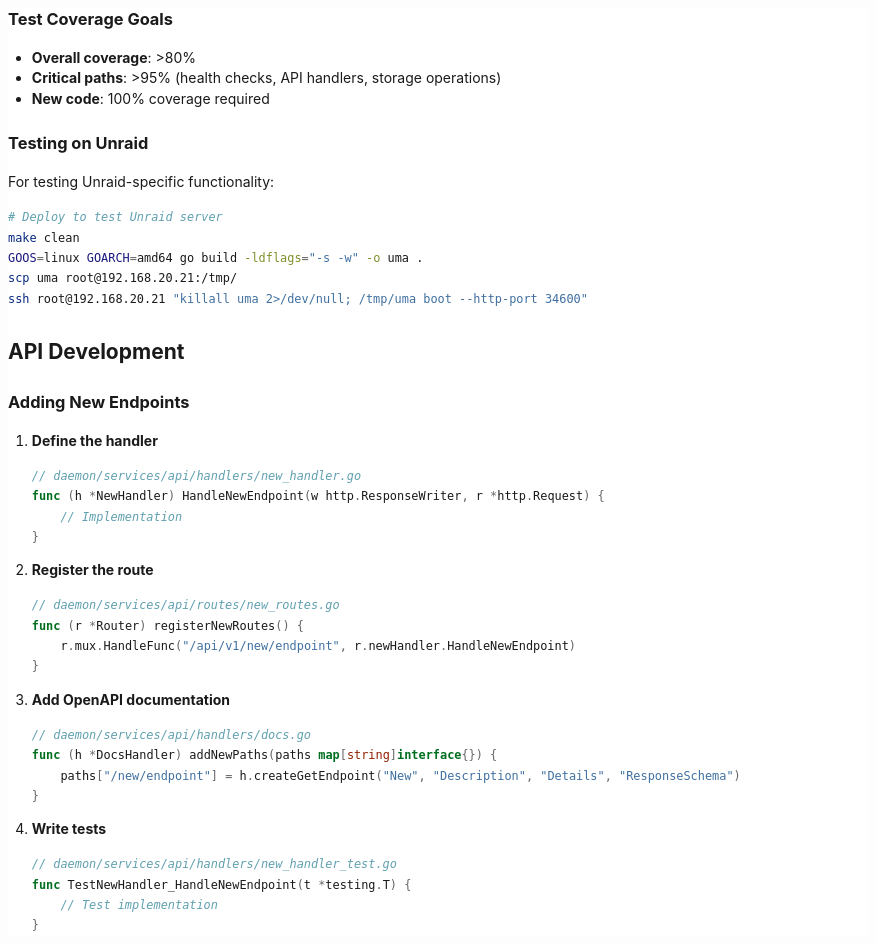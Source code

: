 ### Test Coverage Goals

- **Overall coverage**: >80%
- **Critical paths**: >95% (health checks, API handlers, storage operations)
- **New code**: 100% coverage required

### Testing on Unraid

For testing Unraid-specific functionality:

```bash
# Deploy to test Unraid server
make clean
GOOS=linux GOARCH=amd64 go build -ldflags="-s -w" -o uma .
scp uma root@192.168.20.21:/tmp/
ssh root@192.168.20.21 "killall uma 2>/dev/null; /tmp/uma boot --http-port 34600"
```

## API Development

### Adding New Endpoints

1. **Define the handler**
   ```go
   // daemon/services/api/handlers/new_handler.go
   func (h *NewHandler) HandleNewEndpoint(w http.ResponseWriter, r *http.Request) {
       // Implementation
   }
   ```

2. **Register the route**
   ```go
   // daemon/services/api/routes/new_routes.go
   func (r *Router) registerNewRoutes() {
       r.mux.HandleFunc("/api/v1/new/endpoint", r.newHandler.HandleNewEndpoint)
   }
   ```

3. **Add OpenAPI documentation**
   ```go
   // daemon/services/api/handlers/docs.go
   func (h *DocsHandler) addNewPaths(paths map[string]interface{}) {
       paths["/new/endpoint"] = h.createGetEndpoint("New", "Description", "Details", "ResponseSchema")
   }
   ```

4. **Write tests**
   ```go
   // daemon/services/api/handlers/new_handler_test.go
   func TestNewHandler_HandleNewEndpoint(t *testing.T) {
       // Test implementation
   }
   ```
